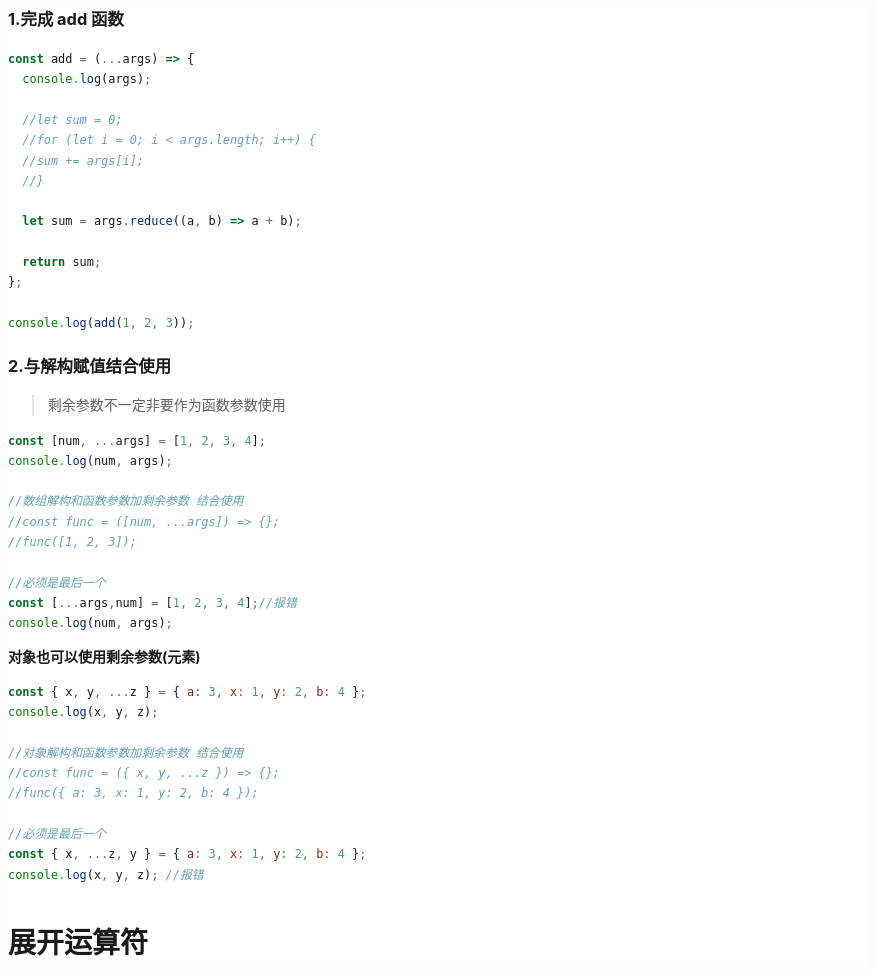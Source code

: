 ### 1.完成 add 函数

```js
const add = (...args) => {
  console.log(args);

  //let sum = 0;
  //for (let i = 0; i < args.length; i++) {
  //sum += args[i];
  //}

  let sum = args.reduce((a, b) => a + b);

  return sum;
};

console.log(add(1, 2, 3));
```

### 2.与解构赋值结合使用

> 剩余参数不一定非要作为函数参数使用

```js
const [num, ...args] = [1, 2, 3, 4];
console.log(num, args);

//数组解构和函数参数加剩余参数 结合使用
//const func = ([num, ...args]) => {};
//func([1, 2, 3]);

//必须是最后一个
const [...args,num] = [1, 2, 3, 4];//报错
console.log(num, args);
```

**对象也可以使用剩余参数(元素)**

```js
const { x, y, ...z } = { a: 3, x: 1, y: 2, b: 4 };
console.log(x, y, z);

//对象解构和函数参数加剩余参数 结合使用
//const func = ({ x, y, ...z }) => {};
//func({ a: 3, x: 1, y: 2, b: 4 });

//必须是最后一个
const { x, ...z, y } = { a: 3, x: 1, y: 2, b: 4 };
console.log(x, y, z); //报错
```

# 展开运算符
